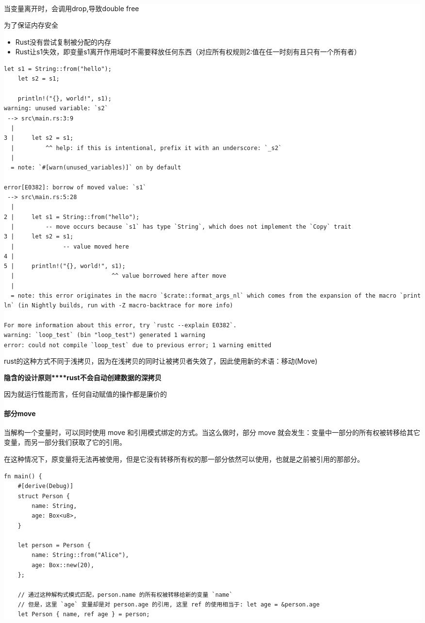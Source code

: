 当变量离开时，会调用drop,导致double free

为了保证内存安全

- Rust没有尝试复制被分配的内存
- Rust让s1失效，即变量s1离开作用域时不需要释放任何东西（对应所有权规则2:值在任一时刻有且只有一个所有者）

```plain
let s1 = String::from("hello");
    let s2 = s1;

    println!("{}, world!", s1);
warning: unused variable: `s2`
 --> src\main.rs:3:9
  |
3 |     let s2 = s1;
  |         ^^ help: if this is intentional, prefix it with an underscore: `_s2`
  |
  = note: `#[warn(unused_variables)]` on by default

error[E0382]: borrow of moved value: `s1`
 --> src\main.rs:5:28
  |
2 |     let s1 = String::from("hello");
  |         -- move occurs because `s1` has type `String`, which does not implement the `Copy` trait
3 |     let s2 = s1;
  |              -- value moved here
4 |
5 |     println!("{}, world!", s1);
  |                            ^^ value borrowed here after move
  |
  = note: this error originates in the macro `$crate::format_args_nl` which comes from the expansion of the macro `println` (in Nightly builds, run with -Z macro-backtrace for more info)

For more information about this error, try `rustc --explain E0382`.
warning: `loop_test` (bin "loop_test") generated 1 warning
error: could not compile `loop_test` due to previous error; 1 warning emitted
```

rust的这种方式不同于浅拷贝，因为在浅拷贝的同时让被拷贝者失效了，因此使用新的术语：移动(Move)

**隐含的设计原则****rust不会自动创建数据的深拷贝**

因为就运行性能而言，任何自动赋值的操作都是廉价的

#### 部分move

当解构一个变量时，可以同时使用 move 和引用模式绑定的方式。当这么做时，部分 move 就会发生：变量中一部分的所有权被转移给其它变量，而另一部分我们获取了它的引用。

在这种情况下，原变量将无法再被使用，但是它没有转移所有权的那一部分依然可以使用，也就是之前被引用的那部分。

```plain
fn main() {
    #[derive(Debug)]
    struct Person {
        name: String,
        age: Box<u8>,
    }

    let person = Person {
        name: String::from("Alice"),
        age: Box::new(20),
    };

    // 通过这种解构式模式匹配，person.name 的所有权被转移给新的变量 `name`
    // 但是，这里 `age` 变量却是对 person.age 的引用, 这里 ref 的使用相当于: let age = &person.age 
    let Person { name, ref age } = person;
```